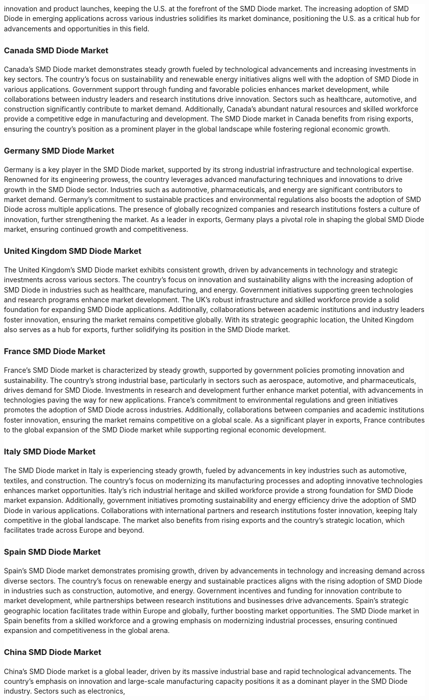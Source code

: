 innovation and product launches, keeping the U.S. at the forefront of the SMD Diode market. The increasing adoption of SMD Diode in emerging applications across various industries solidifies its market dominance, positioning the U.S. as a critical hub for advancements and opportunities in this field.</p><h3>Canada SMD Diode Market</h3><p>Canada&rsquo;s SMD Diode market demonstrates steady growth fueled by technological advancements and increasing investments in key sectors. The country&rsquo;s focus on sustainability and renewable energy initiatives aligns well with the adoption of SMD Diode in various applications. Government support through funding and favorable policies enhances market development, while collaborations between industry leaders and research institutions drive innovation. Sectors such as healthcare, automotive, and construction significantly contribute to market demand. Additionally, Canada&rsquo;s abundant natural resources and skilled workforce provide a competitive edge in manufacturing and development. The SMD Diode market in Canada benefits from rising exports, ensuring the country&rsquo;s position as a prominent player in the global landscape while fostering regional economic growth.</p><h3>Germany SMD Diode Market</h3><p>Germany is a key player in the SMD Diode market, supported by its strong industrial infrastructure and technological expertise. Renowned for its engineering prowess, the country leverages advanced manufacturing techniques and innovations to drive growth in the SMD Diode sector. Industries such as automotive, pharmaceuticals, and energy are significant contributors to market demand. Germany&rsquo;s commitment to sustainable practices and environmental regulations also boosts the adoption of SMD Diode across multiple applications. The presence of globally recognized companies and research institutions fosters a culture of innovation, further strengthening the market. As a leader in exports, Germany plays a pivotal role in shaping the global SMD Diode market, ensuring continued growth and competitiveness.</p><h3>United Kingdom SMD Diode Market</h3><p>The United Kingdom&rsquo;s SMD Diode market exhibits consistent growth, driven by advancements in technology and strategic investments across various sectors. The country&rsquo;s focus on innovation and sustainability aligns with the increasing adoption of SMD Diode in industries such as healthcare, manufacturing, and energy. Government initiatives supporting green technologies and research programs enhance market development. The UK&rsquo;s robust infrastructure and skilled workforce provide a solid foundation for expanding SMD Diode applications. Additionally, collaborations between academic institutions and industry leaders foster innovation, ensuring the market remains competitive globally. With its strategic geographic location, the United Kingdom also serves as a hub for exports, further solidifying its position in the SMD Diode market.</p><h3>France SMD Diode Market</h3><p>France&rsquo;s SMD Diode market is characterized by steady growth, supported by government policies promoting innovation and sustainability. The country&rsquo;s strong industrial base, particularly in sectors such as aerospace, automotive, and pharmaceuticals, drives demand for SMD Diode. Investments in research and development further enhance market potential, with advancements in technologies paving the way for new applications. France&rsquo;s commitment to environmental regulations and green initiatives promotes the adoption of SMD Diode across industries. Additionally, collaborations between companies and academic institutions foster innovation, ensuring the market remains competitive on a global scale. As a significant player in exports, France contributes to the global expansion of the SMD Diode market while supporting regional economic development.</p><h3>Italy SMD Diode Market</h3><p>The SMD Diode market in Italy is experiencing steady growth, fueled by advancements in key industries such as automotive, textiles, and construction. The country&rsquo;s focus on modernizing its manufacturing processes and adopting innovative technologies enhances market opportunities. Italy&rsquo;s rich industrial heritage and skilled workforce provide a strong foundation for SMD Diode market expansion. Additionally, government initiatives promoting sustainability and energy efficiency drive the adoption of SMD Diode in various applications. Collaborations with international partners and research institutions foster innovation, keeping Italy competitive in the global landscape. The market also benefits from rising exports and the country&rsquo;s strategic location, which facilitates trade across Europe and beyond.</p><h3>Spain SMD Diode Market</h3><p>Spain&rsquo;s SMD Diode market demonstrates promising growth, driven by advancements in technology and increasing demand across diverse sectors. The country&rsquo;s focus on renewable energy and sustainable practices aligns with the rising adoption of SMD Diode in industries such as construction, automotive, and energy. Government incentives and funding for innovation contribute to market development, while partnerships between research institutions and businesses drive advancements. Spain&rsquo;s strategic geographic location facilitates trade within Europe and globally, further boosting market opportunities. The SMD Diode market in Spain benefits from a skilled workforce and a growing emphasis on modernizing industrial processes, ensuring continued expansion and competitiveness in the global arena.</p><h3>China SMD Diode Market</h3><p>China&rsquo;s SMD Diode market is a global leader, driven by its massive industrial base and rapid technological advancements. The country&rsquo;s emphasis on innovation and large-scale manufacturing capacity positions it as a dominant player in the SMD Diode industry. Sectors such as electronics,